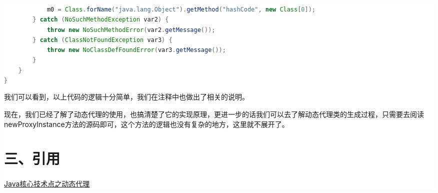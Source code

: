 ```java
            m0 = Class.forName("java.lang.Object").getMethod("hashCode", new Class[0]);
        } catch (NoSuchMethodException var2) {
            throw new NoSuchMethodError(var2.getMessage());
        } catch (ClassNotFoundException var3) {
            throw new NoClassDefFoundError(var3.getMessage());
        }
    }
}
```

​     我们可以看到，以上代码的逻辑十分简单，我们在注释中也做出了相关的说明。

​    现在，我们已经了解了动态代理的使用，也搞清楚了它的实现原理，更进一步的话我们可以去了解动态代理类的生成过程，只需要去阅读newProxyInstance方法的源码即可，这个方法的逻辑也没有复杂的地方，这里就不展开了。

# 三、引用

[Java核心技术点之动态代理](https://www.cnblogs.com/absfree/p/5392639.html)